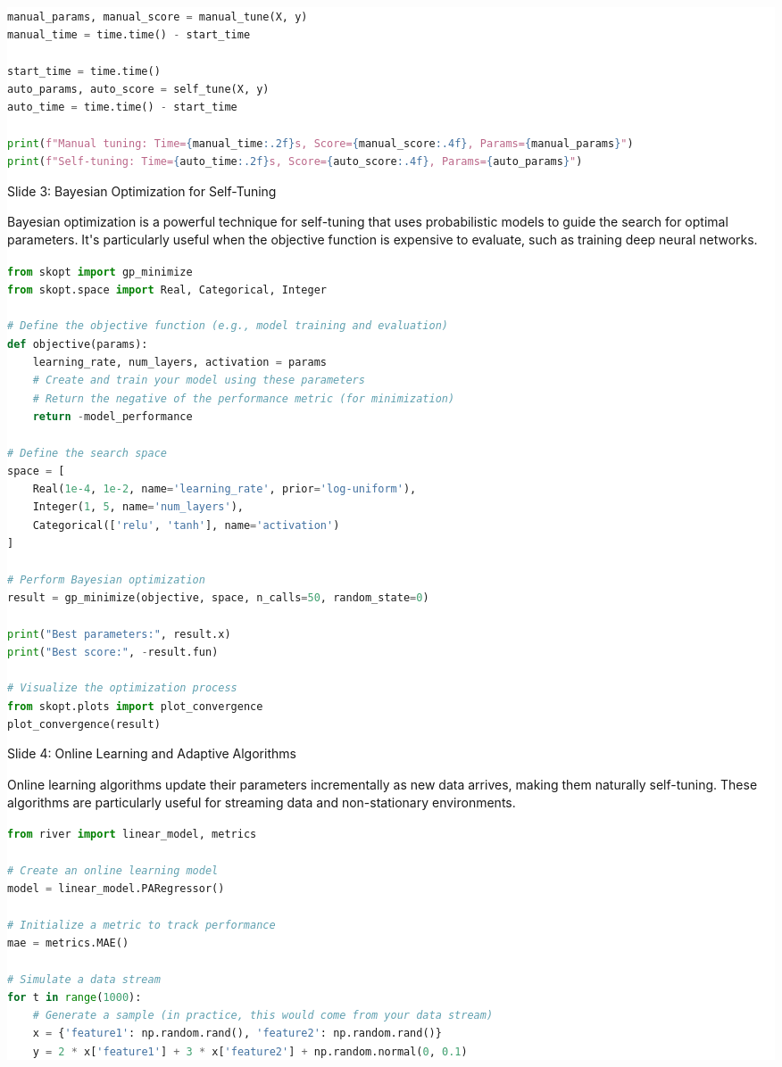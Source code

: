 ```python
manual_params, manual_score = manual_tune(X, y)
manual_time = time.time() - start_time

start_time = time.time()
auto_params, auto_score = self_tune(X, y)
auto_time = time.time() - start_time

print(f"Manual tuning: Time={manual_time:.2f}s, Score={manual_score:.4f}, Params={manual_params}")
print(f"Self-tuning: Time={auto_time:.2f}s, Score={auto_score:.4f}, Params={auto_params}")
```

Slide 3: Bayesian Optimization for Self-Tuning

Bayesian optimization is a powerful technique for self-tuning that uses probabilistic models to guide the search for optimal parameters. It's particularly useful when the objective function is expensive to evaluate, such as training deep neural networks.

```python
from skopt import gp_minimize
from skopt.space import Real, Categorical, Integer

# Define the objective function (e.g., model training and evaluation)
def objective(params):
    learning_rate, num_layers, activation = params
    # Create and train your model using these parameters
    # Return the negative of the performance metric (for minimization)
    return -model_performance

# Define the search space
space = [
    Real(1e-4, 1e-2, name='learning_rate', prior='log-uniform'),
    Integer(1, 5, name='num_layers'),
    Categorical(['relu', 'tanh'], name='activation')
]

# Perform Bayesian optimization
result = gp_minimize(objective, space, n_calls=50, random_state=0)

print("Best parameters:", result.x)
print("Best score:", -result.fun)

# Visualize the optimization process
from skopt.plots import plot_convergence
plot_convergence(result)
```

Slide 4: Online Learning and Adaptive Algorithms

Online learning algorithms update their parameters incrementally as new data arrives, making them naturally self-tuning. These algorithms are particularly useful for streaming data and non-stationary environments.

```python
from river import linear_model, metrics

# Create an online learning model
model = linear_model.PARegressor()

# Initialize a metric to track performance
mae = metrics.MAE()

# Simulate a data stream
for t in range(1000):
    # Generate a sample (in practice, this would come from your data stream)
    x = {'feature1': np.random.rand(), 'feature2': np.random.rand()}
    y = 2 * x['feature1'] + 3 * x['feature2'] + np.random.normal(0, 0.1)
```